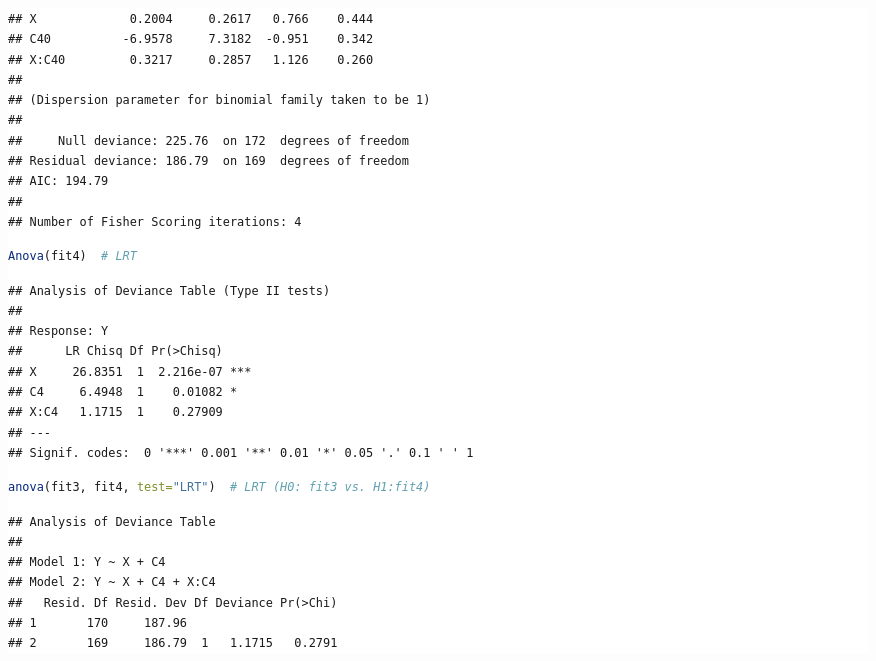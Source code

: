     ## X             0.2004     0.2617   0.766    0.444
    ## C40          -6.9578     7.3182  -0.951    0.342
    ## X:C40         0.3217     0.2857   1.126    0.260
    ## 
    ## (Dispersion parameter for binomial family taken to be 1)
    ## 
    ##     Null deviance: 225.76  on 172  degrees of freedom
    ## Residual deviance: 186.79  on 169  degrees of freedom
    ## AIC: 194.79
    ## 
    ## Number of Fisher Scoring iterations: 4

``` r
Anova(fit4)  # LRT
```

    ## Analysis of Deviance Table (Type II tests)
    ## 
    ## Response: Y
    ##      LR Chisq Df Pr(>Chisq)    
    ## X     26.8351  1  2.216e-07 ***
    ## C4     6.4948  1    0.01082 *  
    ## X:C4   1.1715  1    0.27909    
    ## ---
    ## Signif. codes:  0 '***' 0.001 '**' 0.01 '*' 0.05 '.' 0.1 ' ' 1

``` r
anova(fit3, fit4, test="LRT")  # LRT (H0: fit3 vs. H1:fit4)
```

    ## Analysis of Deviance Table
    ## 
    ## Model 1: Y ~ X + C4
    ## Model 2: Y ~ X + C4 + X:C4
    ##   Resid. Df Resid. Dev Df Deviance Pr(>Chi)
    ## 1       170     187.96                     
    ## 2       169     186.79  1   1.1715   0.2791
